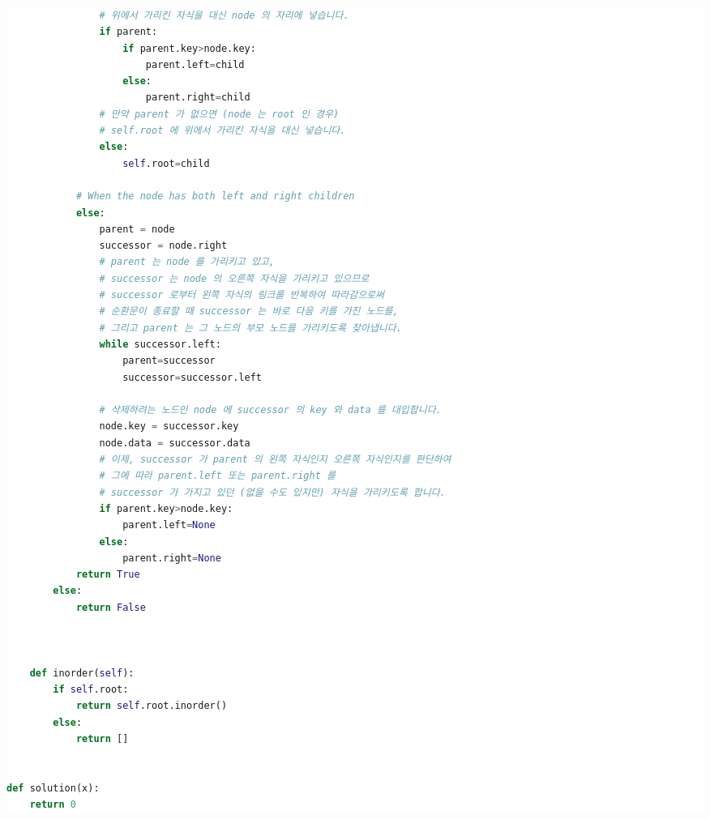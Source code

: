 ```python
                # 위에서 가리킨 자식을 대신 node 의 자리에 넣습니다.
                if parent:
                    if parent.key>node.key:
                        parent.left=child
                    else:
                        parent.right=child
                # 만약 parent 가 없으면 (node 는 root 인 경우)
                # self.root 에 위에서 가리킨 자식을 대신 넣습니다.
                else:
                    self.root=child

            # When the node has both left and right children
            else:
                parent = node
                successor = node.right
                # parent 는 node 를 가리키고 있고,
                # successor 는 node 의 오른쪽 자식을 가리키고 있으므로
                # successor 로부터 왼쪽 자식의 링크를 반복하여 따라감으로써
                # 순환문이 종료할 때 successor 는 바로 다음 키를 가진 노드를,
                # 그리고 parent 는 그 노드의 부모 노드를 가리키도록 찾아냅니다.
                while successor.left:
                    parent=successor
                    successor=successor.left

                # 삭제하려는 노드인 node 에 successor 의 key 와 data 를 대입합니다.
                node.key = successor.key
                node.data = successor.data
                # 이제, successor 가 parent 의 왼쪽 자식인지 오른쪽 자식인지를 판단하여
                # 그에 따라 parent.left 또는 parent.right 를
                # successor 가 가지고 있던 (없을 수도 있지만) 자식을 가리키도록 합니다.
                if parent.key>node.key:
                    parent.left=None
                else:
                    parent.right=None
            return True
        else:
            return False



    def inorder(self):
        if self.root:
            return self.root.inorder()
        else:
            return []


def solution(x):
    return 0
```
